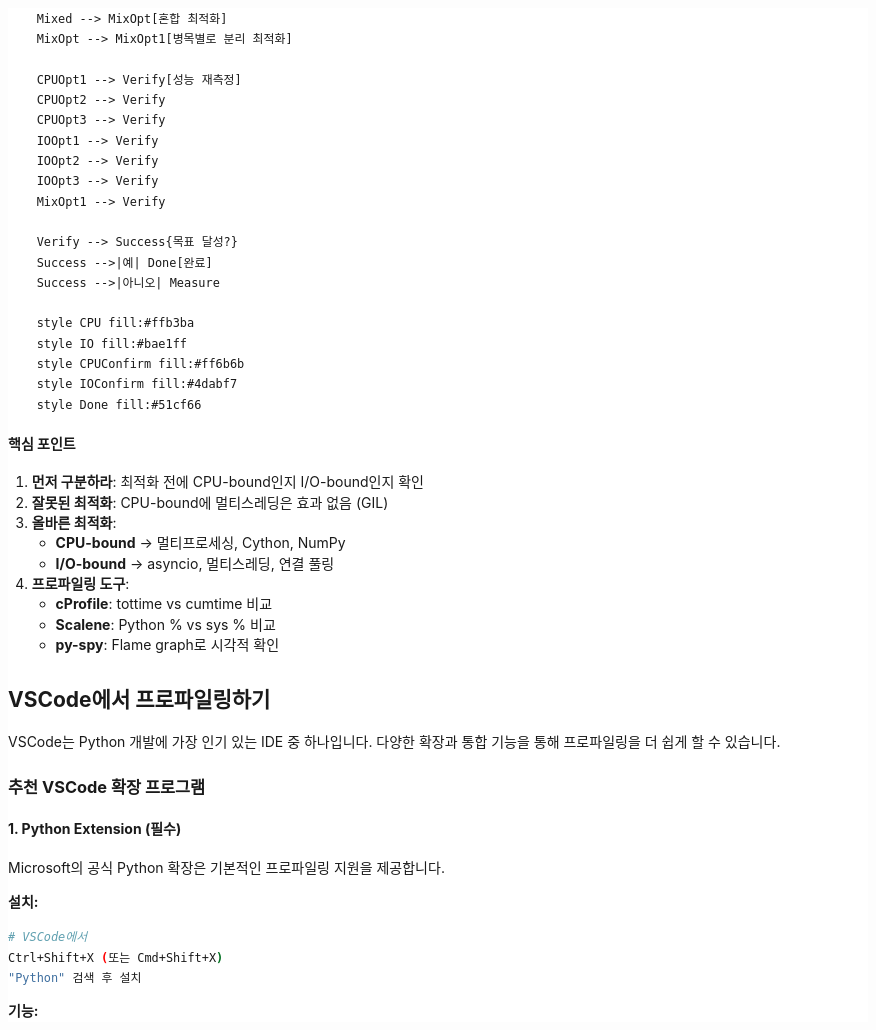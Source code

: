 ```mermaid
    Mixed --> MixOpt[혼합 최적화]
    MixOpt --> MixOpt1[병목별로 분리 최적화]

    CPUOpt1 --> Verify[성능 재측정]
    CPUOpt2 --> Verify
    CPUOpt3 --> Verify
    IOOpt1 --> Verify
    IOOpt2 --> Verify
    IOOpt3 --> Verify
    MixOpt1 --> Verify

    Verify --> Success{목표 달성?}
    Success -->|예| Done[완료]
    Success -->|아니오| Measure

    style CPU fill:#ffb3ba
    style IO fill:#bae1ff
    style CPUConfirm fill:#ff6b6b
    style IOConfirm fill:#4dabf7
    style Done fill:#51cf66
```

#### 핵심 포인트

1. **먼저 구분하라**: 최적화 전에 CPU-bound인지 I/O-bound인지 확인
2. **잘못된 최적화**: CPU-bound에 멀티스레딩은 효과 없음 (GIL)
3. **올바른 최적화**:
   - **CPU-bound** → 멀티프로세싱, Cython, NumPy
   - **I/O-bound** → asyncio, 멀티스레딩, 연결 풀링
4. **프로파일링 도구**:
   - **cProfile**: tottime vs cumtime 비교
   - **Scalene**: Python % vs sys % 비교
   - **py-spy**: Flame graph로 시각적 확인

## VSCode에서 프로파일링하기

VSCode는 Python 개발에 가장 인기 있는 IDE 중 하나입니다. 다양한 확장과 통합 기능을 통해 프로파일링을 더 쉽게 할 수 있습니다.

### 추천 VSCode 확장 프로그램

#### 1. Python Extension (필수)

Microsoft의 공식 Python 확장은 기본적인 프로파일링 지원을 제공합니다.

**설치:**

```bash
# VSCode에서
Ctrl+Shift+X (또는 Cmd+Shift+X)
"Python" 검색 후 설치
```

**기능:**
